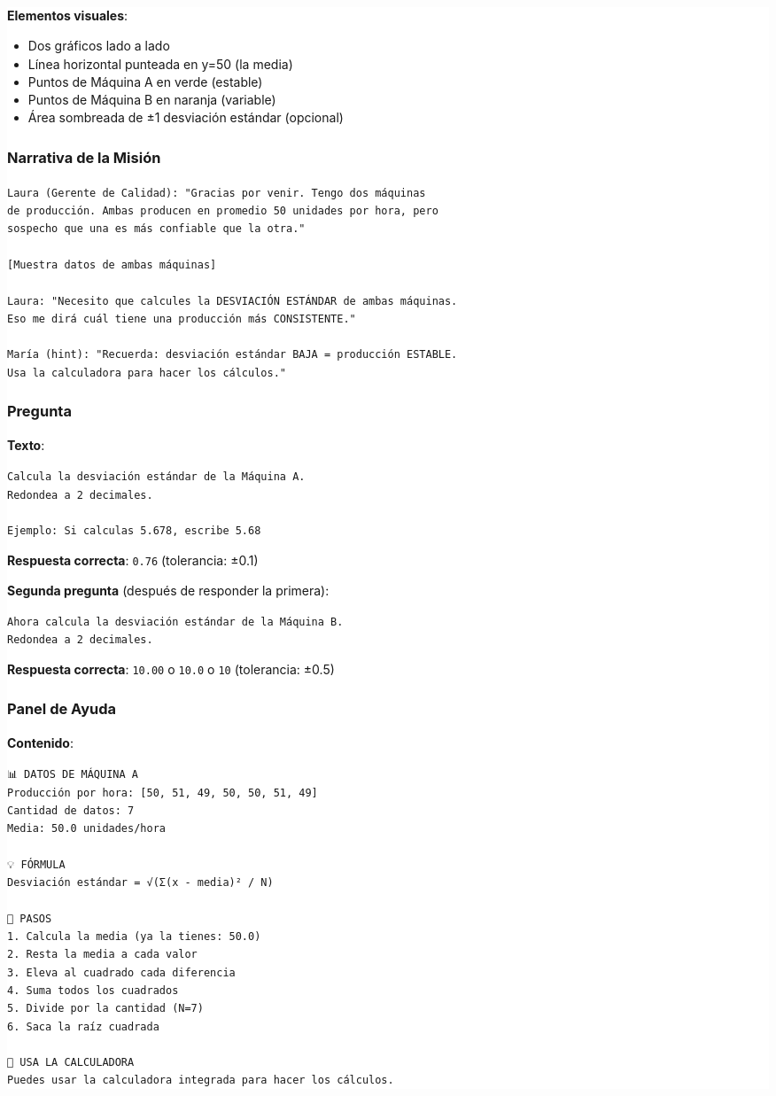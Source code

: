 **Elementos visuales**:
- Dos gráficos lado a lado
- Línea horizontal punteada en y=50 (la media)
- Puntos de Máquina A en verde (estable)
- Puntos de Máquina B en naranja (variable)
- Área sombreada de ±1 desviación estándar (opcional)

### Narrativa de la Misión

```
Laura (Gerente de Calidad): "Gracias por venir. Tengo dos máquinas
de producción. Ambas producen en promedio 50 unidades por hora, pero
sospecho que una es más confiable que la otra."

[Muestra datos de ambas máquinas]

Laura: "Necesito que calcules la DESVIACIÓN ESTÁNDAR de ambas máquinas.
Eso me dirá cuál tiene una producción más CONSISTENTE."

María (hint): "Recuerda: desviación estándar BAJA = producción ESTABLE.
Usa la calculadora para hacer los cálculos."
```

### Pregunta

**Texto**:
```
Calcula la desviación estándar de la Máquina A.
Redondea a 2 decimales.

Ejemplo: Si calculas 5.678, escribe 5.68
```

**Respuesta correcta**: `0.76` (tolerancia: ±0.1)

**Segunda pregunta** (después de responder la primera):
```
Ahora calcula la desviación estándar de la Máquina B.
Redondea a 2 decimales.
```

**Respuesta correcta**: `10.00` o `10.0` o `10` (tolerancia: ±0.5)

### Panel de Ayuda

**Contenido**:
```
📊 DATOS DE MÁQUINA A
Producción por hora: [50, 51, 49, 50, 50, 51, 49]
Cantidad de datos: 7
Media: 50.0 unidades/hora

💡 FÓRMULA
Desviación estándar = √(Σ(x - media)² / N)

📝 PASOS
1. Calcula la media (ya la tienes: 50.0)
2. Resta la media a cada valor
3. Eleva al cuadrado cada diferencia
4. Suma todos los cuadrados
5. Divide por la cantidad (N=7)
6. Saca la raíz cuadrada

🧮 USA LA CALCULADORA
Puedes usar la calculadora integrada para hacer los cálculos.
```
